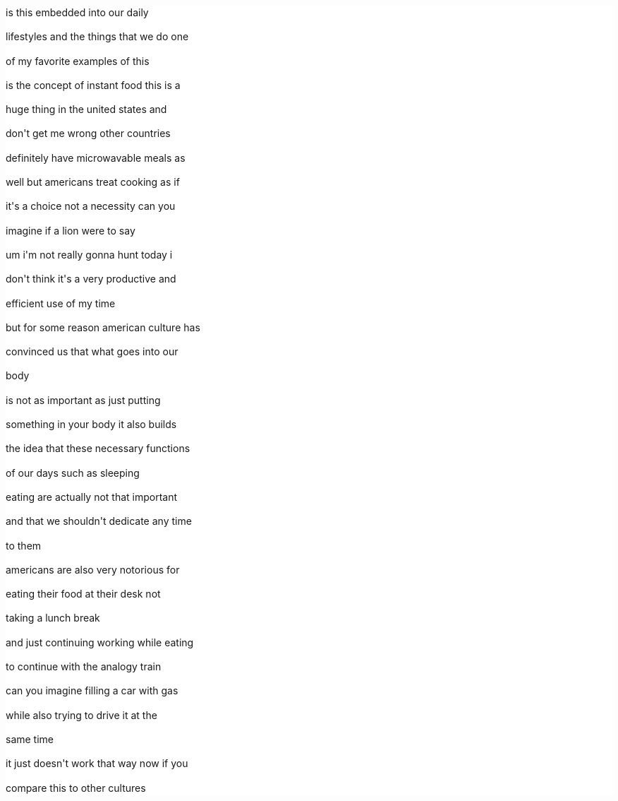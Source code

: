 is this embedded into our daily

lifestyles and the things that we do one

of my favorite examples of this

is the concept of instant food this is a

huge thing in the united states and

don't get me wrong other countries

definitely have microwavable meals as

well but americans treat cooking as if

it's a choice not a necessity can you

imagine if a lion were to say

um i'm not really gonna hunt today i

don't think it's a very productive and

efficient use of my time

but for some reason american culture has

convinced us that what goes into our

body

is not as important as just putting

something in your body it also builds

the idea that these necessary functions

of our days such as sleeping

eating are actually not that important

and that we shouldn't dedicate any time

to them

americans are also very notorious for

eating their food at their desk not

taking a lunch break

and just continuing working while eating

to continue with the analogy train

can you imagine filling a car with gas

while also trying to drive it at the

same time

it just doesn't work that way now if you

compare this to other cultures
